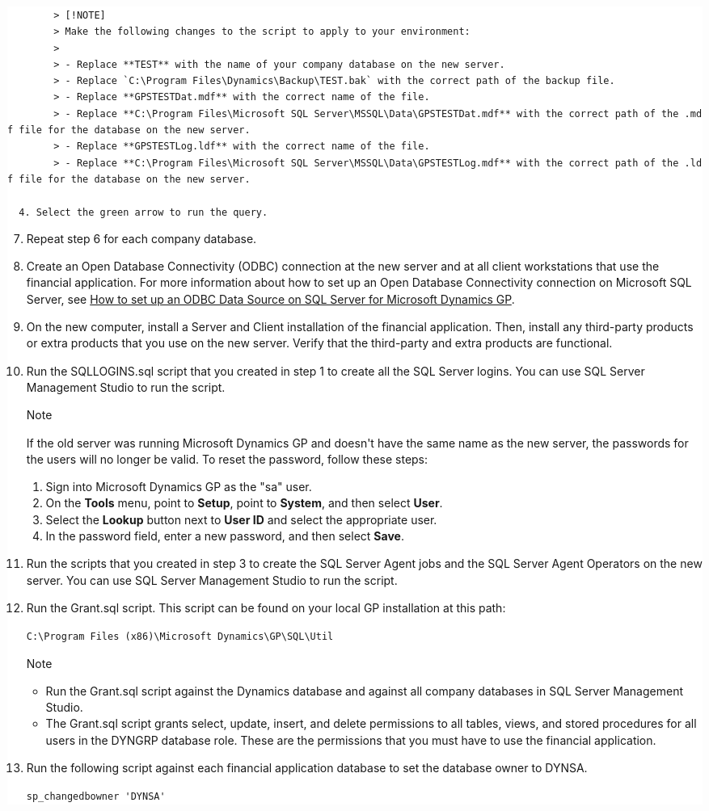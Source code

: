             > [!NOTE]
            > Make the following changes to the script to apply to your environment:
            >
            > - Replace **TEST** with the name of your company database on the new server.
            > - Replace `C:\Program Files\Dynamics\Backup\TEST.bak` with the correct path of the backup file.
            > - Replace **GPSTESTDat.mdf** with the correct name of the file.
            > - Replace **C:\Program Files\Microsoft SQL Server\MSSQL\Data\GPSTESTDat.mdf** with the correct path of the .mdf file for the database on the new server.
            > - Replace **GPSTESTLog.ldf** with the correct name of the file.
            > - Replace **C:\Program Files\Microsoft SQL Server\MSSQL\Data\GPSTESTLog.mdf** with the correct path of the .ldf file for the database on the new server.

      4. Select the green arrow to run the query.

7. Repeat step 6 for each company database.

8. Create an Open Database Connectivity (ODBC) connection at the new server and at all client workstations that use the financial application. For more information about how to set up an Open Database Connectivity connection on Microsoft SQL Server, see [How to set up an ODBC Data Source on SQL Server for Microsoft Dynamics GP](https://support.microsoft.com/help/870416).

9. On the new computer, install a Server and Client installation of the financial application. Then, install any third-party products or extra products that you use on the new server. Verify that the third-party and extra products are functional.

10. Run the SQLLOGINS.sql script that you created in step 1 to create all the SQL Server logins. You can use SQL Server Management Studio to run the script.

    > [!NOTE]
    > If the old server was running Microsoft Dynamics GP and doesn't have the same name as the new server, the passwords for the users will no longer be valid. To reset the password, follow these steps:
    >
    > 1. Sign into Microsoft Dynamics GP as the "sa" user.
    > 2. On the **Tools** menu, point to **Setup**, point to **System**, and then select **User**.
    > 3. Select the **Lookup** button next to **User ID** and select the appropriate user.
    > 4. In the password field, enter a new password, and then select **Save**.

11. Run the scripts that you created in step 3 to create the SQL Server Agent jobs and the SQL Server Agent Operators on the new server. You can use SQL Server Management Studio to run the script.

12. Run the Grant.sql script. This script can be found on your local GP installation at this path:

    `C:\Program Files (x86)\Microsoft Dynamics\GP\SQL\Util`

    > [!NOTE]
    >
    > - Run the Grant.sql script against the Dynamics database and against all company databases in SQL Server Management Studio.
    > - The Grant.sql script grants select, update, insert, and delete permissions to all tables, views, and stored procedures for all users in the DYNGRP database role. These are the permissions that you must have to use the financial application.

13. Run the following script against each financial application database to set the database owner to DYNSA.

    ```console
    sp_changedbowner 'DYNSA'
    ```

